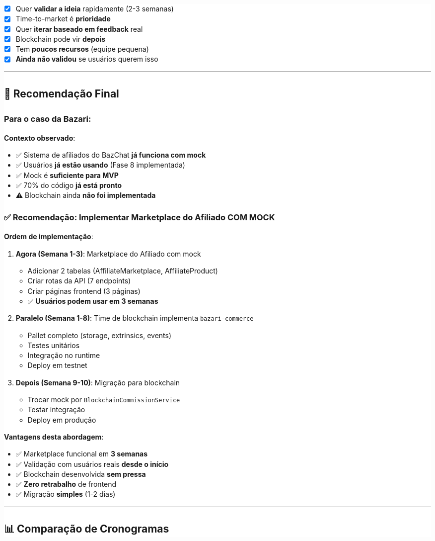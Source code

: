 - [x] Quer **validar a ideia** rapidamente (2-3 semanas)
- [x] Time-to-market é **prioridade**
- [x] Quer **iterar baseado em feedback** real
- [x] Blockchain pode vir **depois**
- [x] Tem **poucos recursos** (equipe pequena)
- [x] **Ainda não validou** se usuários querem isso

---

## 🎯 Recomendação Final

### Para o caso da Bazari:

**Contexto observado**:
- ✅ Sistema de afiliados do BazChat **já funciona com mock**
- ✅ Usuários **já estão usando** (Fase 8 implementada)
- ✅ Mock é **suficiente para MVP**
- ✅ 70% do código **já está pronto**
- ⚠️ Blockchain ainda **não foi implementada**

### ✅ **Recomendação: Implementar Marketplace do Afiliado COM MOCK**

**Ordem de implementação**:

1. **Agora (Semana 1-3)**: Marketplace do Afiliado com mock
   - Adicionar 2 tabelas (AffiliateMarketplace, AffiliateProduct)
   - Criar rotas da API (7 endpoints)
   - Criar páginas frontend (3 páginas)
   - ✅ **Usuários podem usar em 3 semanas**

2. **Paralelo (Semana 1-8)**: Time de blockchain implementa `bazari-commerce`
   - Pallet completo (storage, extrinsics, events)
   - Testes unitários
   - Integração no runtime
   - Deploy em testnet

3. **Depois (Semana 9-10)**: Migração para blockchain
   - Trocar mock por `BlockchainCommissionService`
   - Testar integração
   - Deploy em produção

**Vantagens desta abordagem**:
- ✅ Marketplace funcional em **3 semanas**
- ✅ Validação com usuários reais **desde o início**
- ✅ Blockchain desenvolvida **sem pressa**
- ✅ **Zero retrabalho** de frontend
- ✅ Migração **simples** (1-2 dias)

---

## 📊 Comparação de Cronogramas
